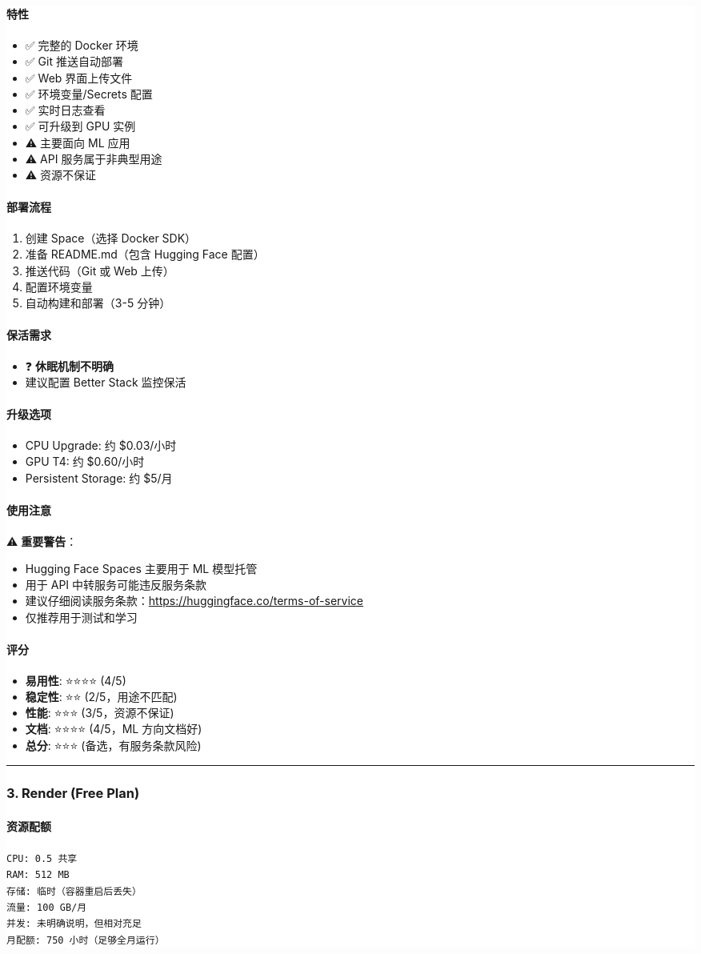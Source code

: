 #### 特性
- ✅ 完整的 Docker 环境
- ✅ Git 推送自动部署
- ✅ Web 界面上传文件
- ✅ 环境变量/Secrets 配置
- ✅ 实时日志查看
- ✅ 可升级到 GPU 实例
- ⚠️ 主要面向 ML 应用
- ⚠️ API 服务属于非典型用途
- ⚠️ 资源不保证

#### 部署流程
1. 创建 Space（选择 Docker SDK）
2. 准备 README.md（包含 Hugging Face 配置）
3. 推送代码（Git 或 Web 上传）
4. 配置环境变量
5. 自动构建和部署（3-5 分钟）

#### 保活需求
- ❓ **休眠机制不明确**
- 建议配置 Better Stack 监控保活

#### 升级选项
- CPU Upgrade: 约 $0.03/小时
- GPU T4: 约 $0.60/小时
- Persistent Storage: 约 $5/月

#### 使用注意
⚠️ **重要警告**：
- Hugging Face Spaces 主要用于 ML 模型托管
- 用于 API 中转服务可能违反服务条款
- 建议仔细阅读服务条款：https://huggingface.co/terms-of-service
- 仅推荐用于测试和学习

#### 评分
- **易用性**: ⭐⭐⭐⭐ (4/5)
- **稳定性**: ⭐⭐ (2/5，用途不匹配)
- **性能**: ⭐⭐⭐ (3/5，资源不保证)
- **文档**: ⭐⭐⭐⭐ (4/5，ML 方向文档好)
- **总分**: ⭐⭐⭐ (备选，有服务条款风险)

---

### 3. Render (Free Plan)

#### 资源配额
```
CPU: 0.5 共享
RAM: 512 MB
存储: 临时（容器重启后丢失）
流量: 100 GB/月
并发: 未明确说明，但相对充足
月配额: 750 小时（足够全月运行）
```
